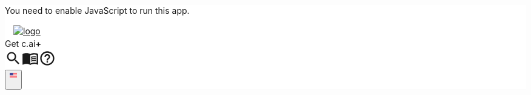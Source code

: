 </style><style class="darkreader darkreader--sync" media="screen"></style><meta name="darkreader" content="2781c0d1d19743dea78ecf18618f5718"><style class="darkreader darkreader--override" media="screen"></style><style data-emotion="css" data-s=""></style><style class="darkreader darkreader--sync" media="screen"></style><style data-styled="active" data-styled-version="5.3.6"></style><style class="darkreader darkreader--sync" media="screen"></style><style data-emotion="react-scroll-to-bottom--css-inynx" data-s=""></style><style class="darkreader darkreader--sync" media="screen"></style><style data-gracefulimage="exists"></style><style class="darkreader darkreader--sync" media="screen"></style></head><body style="height:100%"><noscript>You need to enable JavaScript to run this app.</noscript><noscript><iframe src="https://www.googletagmanager.com/ns.html?id=GTM-W5SZPZHL" height="0" width="0" style="display:none;visibility:hidden"></iframe></noscript><div id="root" style="height:100%"><div class="Toastify"></div><div class="apppage"><div><div class="container-fluid p-0 m-0 d-flex justify-content-start col"><div class="container-fluid d-flex justify-content-center p-0 m-0"><div class="container-fluid p-0"><div class="d-flex justify-content-between" style="border-bottom: 1px solid rgba(238, 238, 238, 0.5); --darkreader-inline-border-bottom: rgba(63, 65, 65, 0.5);" data-darkreader-inline-border-bottom=""><div><a href="/"><img class="img-fluid mt-3 mb-3" src="https://characterai.io/static/logo-variants/text-logo-dark.png" alt="logo" style="min-height: 20px; max-height: 32px; width: auto; max-width: 85%; margin-left: 14px;"></a></div><div class="d-flex align-items-center" id="header-row" style="min-width: 175px; justify-content: flex-end;"><div class="shine-btn dark " style="margin-right: 4px;"><div>Get
<span>c.ai<span class="premium-color" style="font-weight: bold;">+</span></span></div></div><a class="btn" role="button" href="/search?"><svg stroke="currentColor" fill="currentColor" stroke-width="0" viewBox="0 0 24 24" height="28" width="28" xmlns="http://www.w3.org/2000/svg" data-darkreader-inline-fill="" data-darkreader-inline-stroke="" style="--darkreader-inline-fill: currentColor; --darkreader-inline-stroke: currentColor;"><path fill="none" d="M0 0h24v24H0z"></path><path d="M15.5 14h-.79l-.28-.27A6.471 6.471 0 0016 9.5 6.5 6.5 0 109.5 16c1.61 0 3.09-.59 4.23-1.57l.27.28v.79l5 4.99L20.49 19l-4.99-5zm-6 0C7.01 14 5 11.99 5 9.5S7.01 5 9.5 5 14 7.01 14 9.5 11.99 14 9.5 14z"></path></svg></a><a class="btn" href="https://book.character.ai" rel="noreferrer" target="_blank"><svg stroke="currentColor" fill="currentColor" stroke-width="0" viewBox="0 0 24 24" height="28" width="28" xmlns="http://www.w3.org/2000/svg" data-darkreader-inline-fill="" data-darkreader-inline-stroke="" style="--darkreader-inline-fill: currentColor; --darkreader-inline-stroke: currentColor;"><path fill="none" d="M0 0h24v24H0z"></path><path d="M21 5c-1.11-.35-2.33-.5-3.5-.5-1.95 0-4.05.4-5.5 1.5-1.45-1.1-3.55-1.5-5.5-1.5S2.45 4.9 1 6v14.65c0 .25.25.5.5.5.1 0 .15-.05.25-.05C3.1 20.45 5.05 20 6.5 20c1.95 0 4.05.4 5.5 1.5 1.35-.85 3.8-1.5 5.5-1.5 1.65 0 3.35.3 4.75 1.05.1.05.15.05.25.05.25 0 .5-.25.5-.5V6c-.6-.45-1.25-.75-2-1zm0 13.5c-1.1-.35-2.3-.5-3.5-.5-1.7 0-4.15.65-5.5 1.5V8c1.35-.85 3.8-1.5 5.5-1.5 1.2 0 2.4.15 3.5.5v11.5z"></path><path d="M17.5 10.5c.88 0 1.73.09 2.5.26V9.24c-.79-.15-1.64-.24-2.5-.24-1.7 0-3.24.29-4.5.83v1.66c1.13-.64 2.7-.99 4.5-.99zM13 12.49v1.66c1.13-.64 2.7-.99 4.5-.99.88 0 1.73.09 2.5.26V11.9c-.79-.15-1.64-.24-2.5-.24-1.7 0-3.24.3-4.5.83zM17.5 14.33c-1.7 0-3.24.29-4.5.83v1.66c1.13-.64 2.7-.99 4.5-.99.88 0 1.73.09 2.5.26v-1.52c-.79-.16-1.64-.24-2.5-.24z"></path></svg></a><a class="btn" role="button" href="/help?"><svg stroke="currentColor" fill="currentColor" stroke-width="0" viewBox="0 0 24 24" height="28" width="28" xmlns="http://www.w3.org/2000/svg" data-darkreader-inline-fill="" data-darkreader-inline-stroke="" style="--darkreader-inline-fill: currentColor; --darkreader-inline-stroke: currentColor;"><path fill="none" d="M0 0h24v24H0z"></path><path d="M11 18h2v-2h-2v2zm1-16C6.48 2 2 6.48 2 12s4.48 10 10 10 10-4.48 10-10S17.52 2 12 2zm0 18c-4.41 0-8-3.59-8-8s3.59-8 8-8 8 3.59 8 8-3.59 8-8 8zm0-14c-2.21 0-4 1.79-4 4h2c0-1.1.9-2 2-2s2 .9 2 2c0 2-3 1.75-3 5h2c0-2.25 3-2.5 3-5 0-2.21-1.79-4-4-4z"></path></svg></a><div><div class="ReactFlagsSelect-module_flagsSelect__2pfa2 ReactFlagsSelect-module_flagsSelectInline__cUnnz" id="language-select" data-testid="rfs"><button id="rfs-btn" type="button" class="ReactFlagsSelect-module_selectBtn__19wW7" aria-labelledby="rfs-btn" aria-haspopup="listbox" aria-expanded="false" data-testid="rfs-btn" style="font-size: 12px;"><span class="ReactFlagsSelect-module_selectValue__152eS"><span class="ReactFlagsSelect-module_selectFlag__2q5gC" data-testid="rfs-selected-flag"><svg width="1em" height="1em" viewBox="0 0 512 336" xmlns="http://www.w3.org/2000/svg"><g fill="none"><path d="M503.172 335.724H8.828A8.829 8.829 0 010 326.896V9.103A8.829 8.829 0 018.828.275h494.345a8.829 8.829 0 018.828 8.828v317.793a8.83 8.83 0 01-8.829 8.828z" fill="#F5F5F5" data-darkreader-inline-fill="" style="--darkreader-inline-fill: #292a2a;"></path><path d="M512.001 26.08H0V9.103A8.829 8.829 0 018.828.275h494.345a8.829 8.829 0 018.828 8.828V26.08zM0 103.492h512v25.804H0zm0-51.608h512v25.804H0zm512 129.018H8.828A8.829 8.829 0 010 172.074v-16.977h512v25.805zM0 258.317h512v25.804H0zm503.172 77.407H8.828A8.829 8.829 0 010 326.896V309.92h512v16.977a8.828 8.828 0 01-8.828 8.827zM0 206.709h512v25.804H0z" fill="#FF4B55" data-darkreader-inline-fill="" style="--darkreader-inline-fill: #941218;"></path><path d="M229.517.276H8.828A8.828 8.828 0 000 9.103v162.97a8.829 8.829 0 008.828 8.828h220.69a8.829 8.829 0 008.828-8.828V9.103a8.83 8.83 0 00-8.829-8.827z" fill="#41479B" data-darkreader-inline-fill="" style="--darkreader-inline-fill: #3f4277;"></path>